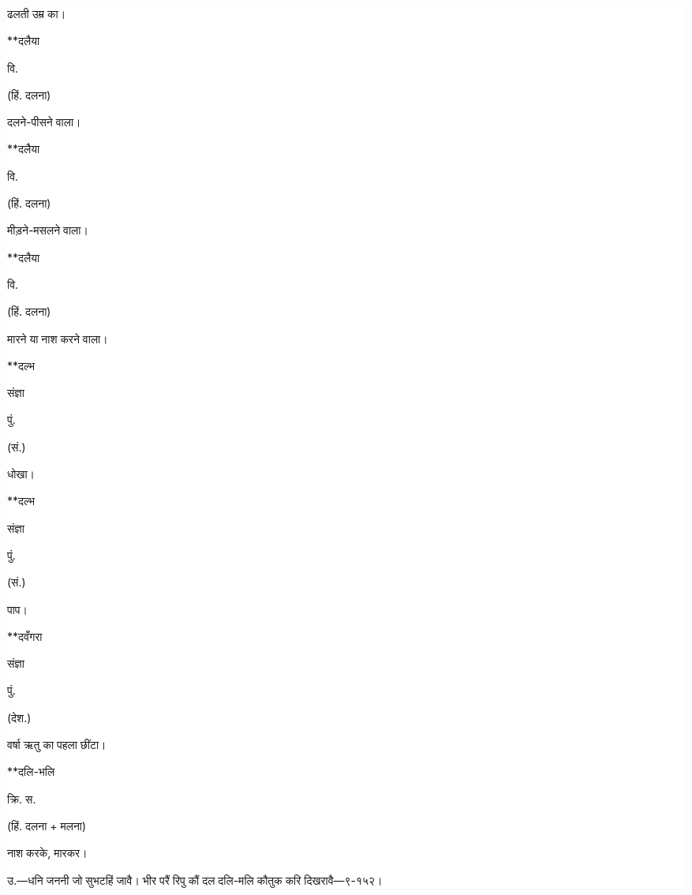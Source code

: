 ढलती उम्र का।
 
**दलैया

वि.

(हिं. दलना)

दलने-पीसने वाला।
 
**दलैया

वि.

(हिं. दलना)

मीड़ने-मसलने वाला।
 
**दलैया

वि.

(हिं. दलना)

मारने या नाश करने वाला।
 
**दल्भ

संज्ञा

पुं.

(सं.)

धोखा।
 
**दल्भ

संज्ञा

पुं.

(सं.)

पाप।
 
**दवँगरा

संज्ञा

पुं.

(देश.)

वर्षा ऋतु का पहला छींटा।
 
**दलि-भलि

क्रि. स.

(हिं. दलना + मलना)

नाश करके, मारकर।

उ.—धनि जननी जो सुभटहिं जावै। भीर परैं रिपु कौं दल दलि-मलि कौतुक करि दिखरावै—९-१५२।
 